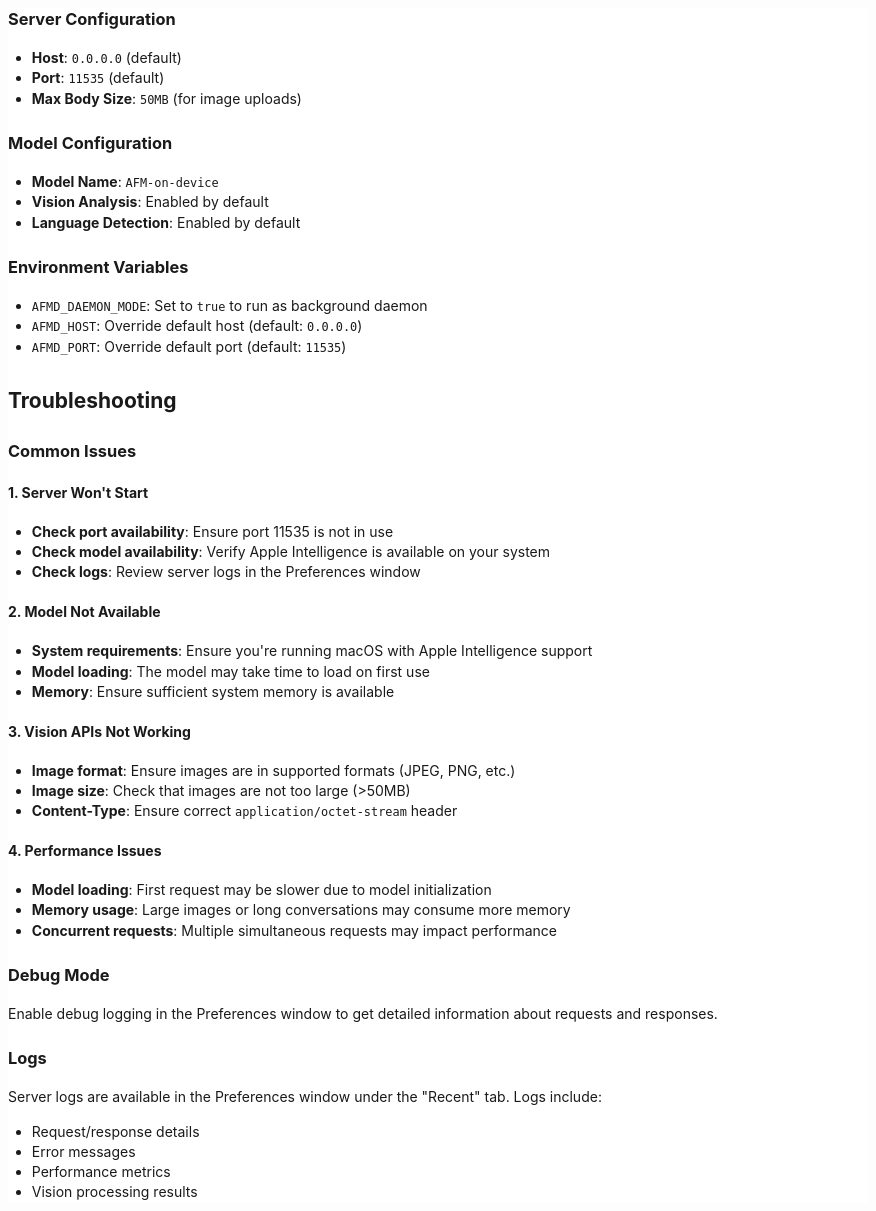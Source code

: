 ### Server Configuration

- **Host**: `0.0.0.0` (default)
- **Port**: `11535` (default)
- **Max Body Size**: `50MB` (for image uploads)

### Model Configuration

- **Model Name**: `AFM-on-device`
- **Vision Analysis**: Enabled by default
- **Language Detection**: Enabled by default

### Environment Variables

- `AFMD_DAEMON_MODE`: Set to `true` to run as background daemon
- `AFMD_HOST`: Override default host (default: `0.0.0.0`)
- `AFMD_PORT`: Override default port (default: `11535`)

## Troubleshooting

### Common Issues

#### 1. Server Won't Start
- **Check port availability**: Ensure port 11535 is not in use
- **Check model availability**: Verify Apple Intelligence is available on your system
- **Check logs**: Review server logs in the Preferences window

#### 2. Model Not Available
- **System requirements**: Ensure you're running macOS with Apple Intelligence support
- **Model loading**: The model may take time to load on first use
- **Memory**: Ensure sufficient system memory is available

#### 3. Vision APIs Not Working
- **Image format**: Ensure images are in supported formats (JPEG, PNG, etc.)
- **Image size**: Check that images are not too large (>50MB)
- **Content-Type**: Ensure correct `application/octet-stream` header

#### 4. Performance Issues
- **Model loading**: First request may be slower due to model initialization
- **Memory usage**: Large images or long conversations may consume more memory
- **Concurrent requests**: Multiple simultaneous requests may impact performance

### Debug Mode

Enable debug logging in the Preferences window to get detailed information about requests and responses.

### Logs

Server logs are available in the Preferences window under the "Recent" tab. Logs include:
- Request/response details
- Error messages
- Performance metrics
- Vision processing results
